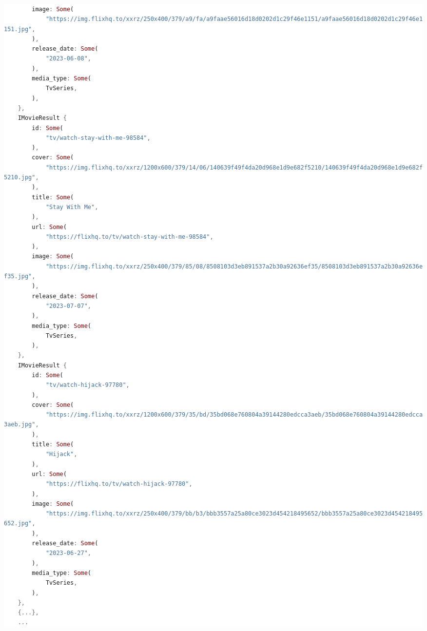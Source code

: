 ```rust
        image: Some(
            "https://img.flixhq.to/xxrz/250x400/379/a9/fa/a9faae56016d18d0202d1c29f46e1151/a9faae56016d18d0202d1c29f46e1151.jpg",
        ),
        release_date: Some(
            "2023-06-08",
        ),
        media_type: Some(
            TvSeries,
        ),
    },
    IMovieResult {
        id: Some(
            "tv/watch-stay-with-me-98584",
        ),
        cover: Some(
            "https://img.flixhq.to/xxrz/1200x600/379/14/06/140639f49f4da20d968e1d9e682f5210/140639f49f4da20d968e1d9e682f5210.jpg",
        ),
        title: Some(
            "Stay With Me",
        ),
        url: Some(
            "https://flixhq.to/tv/watch-stay-with-me-98584",
        ),
        image: Some(
            "https://img.flixhq.to/xxrz/250x400/379/85/08/8508103d3eb891537a2b30a92636ef35/8508103d3eb891537a2b30a92636ef35.jpg",
        ),
        release_date: Some(
            "2023-07-07",
        ),
        media_type: Some(
            TvSeries,
        ),
    },
    IMovieResult {
        id: Some(
            "tv/watch-hijack-97780",
        ),
        cover: Some(
            "https://img.flixhq.to/xxrz/1200x600/379/35/bd/35bd068e760804a39144280edcca3aeb/35bd068e760804a39144280edcca3aeb.jpg",
        ),
        title: Some(
            "Hijack",
        ),
        url: Some(
            "https://flixhq.to/tv/watch-hijack-97780",
        ),
        image: Some(
            "https://img.flixhq.to/xxrz/250x400/379/bb/b3/bbb3557a25a80ce3023d454218495652/bbb3557a25a80ce3023d454218495652.jpg",
        ),
        release_date: Some(
            "2023-06-27",
        ),
        media_type: Some(
            TvSeries,
        ),
    },
    {...},
    ...
```